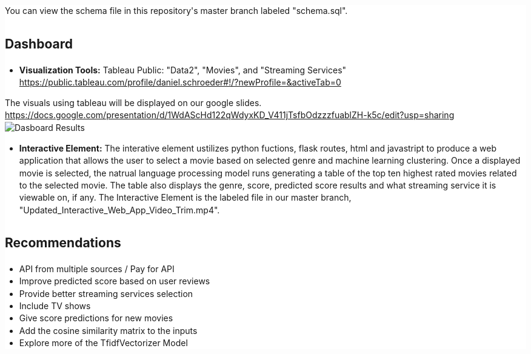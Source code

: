 You can view the schema file in this repository's master branch labeled "schema.sql".


## Dashboard
- **Visualization Tools:**
Tableau Public: "Data2", "Movies", and "Streaming Services"
https://public.tableau.com/profile/daniel.schroeder#!/?newProfile=&activeTab=0

The visuals using tableau will be displayed on our google slides.
https://docs.google.com/presentation/d/1WdAScHd122qWdyxKD_V411jTsfbOdzzzfuablZH-k5c/edit?usp=sharing
![Dasboard Results](https://github.com/Daniel-Schroeder15/final_project/blob/master/Dashboard%20Results.PNG)

- **Interactive Element:**
The interative element ustilizes python fuctions, flask routes, html and javastript to produce a web application that allows the user to select a movie based on selected genre and machine learning clustering. Once a displayed movie is selected, the natrual language processing model runs generating a table of the top ten highest rated movies related to the selected movie. The table also displays the genre, score, predicted score results and what streaming service it is viewable on, if any.
The Interactive Element is the labeled file in our master branch, "Updated_Interactive_Web_App_Video_Trim.mp4".


## Recommendations
- API from multiple sources / Pay for API
- Improve predicted score based on user reviews 
- Provide better streaming services selection 
- Include TV shows
- Give score predictions for new movies 
- Add the cosine similarity matrix to the inputs
- Explore more of the TfidfVectorizer Model







